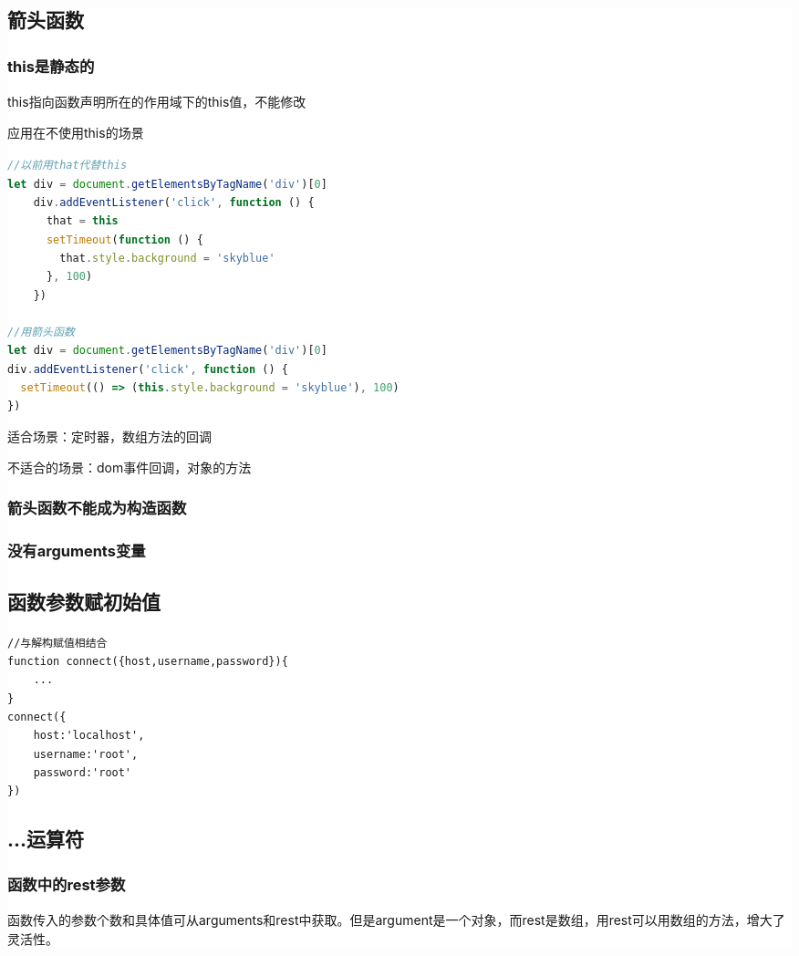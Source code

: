 ## 箭头函数

### this是静态的

this指向函数声明所在的作用域下的this值，不能修改

应用在不使用this的场景

```javascript
//以前用that代替this
let div = document.getElementsByTagName('div')[0]
    div.addEventListener('click', function () {
      that = this
      setTimeout(function () {
        that.style.background = 'skyblue'
      }, 100)
    })

//用箭头函数
let div = document.getElementsByTagName('div')[0]
div.addEventListener('click', function () {
  setTimeout(() => (this.style.background = 'skyblue'), 100)
})
```

适合场景：定时器，数组方法的回调

不适合的场景：dom事件回调，对象的方法

### 箭头函数不能成为构造函数

### 没有arguments变量

## 函数参数赋初始值

```
//与解构赋值相结合
function connect({host,username,password}){
	...
}
connect({
	host:'localhost',
	username:'root',
	password:'root'
})
```

## ...运算符

### 函数中的rest参数

函数传入的参数个数和具体值可从arguments和rest中获取。但是argument是一个对象，而rest是数组，用rest可以用数组的方法，增大了灵活性。
